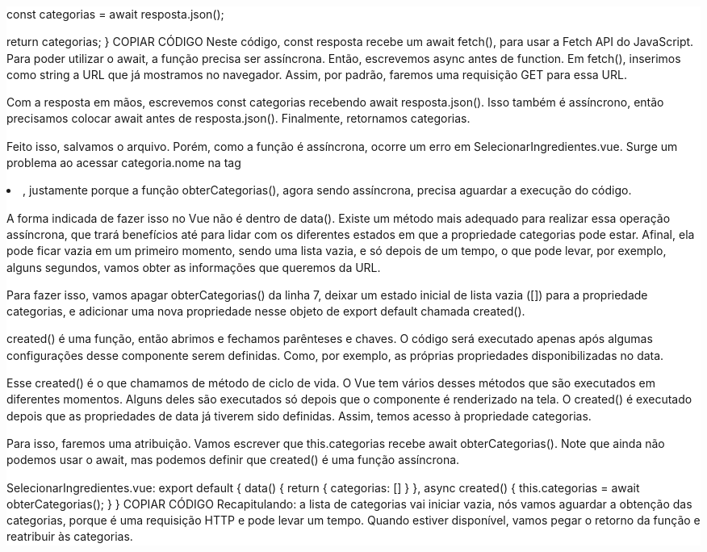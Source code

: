  const categorias = await resposta.json();

  return categorias;
}
COPIAR CÓDIGO
Neste código, const resposta recebe um await fetch(), para usar a Fetch API do JavaScript. Para poder utilizar o await, a função precisa ser assíncrona. Então, escrevemos async antes de function. Em fetch(), inserimos como string a URL que já mostramos no navegador. Assim, por padrão, faremos uma requisição GET para essa URL.

Com a resposta em mãos, escrevemos const categorias recebendo await resposta.json(). Isso também é assíncrono, então precisamos colocar await antes de resposta.json(). Finalmente, retornamos categorias.

Feito isso, salvamos o arquivo. Porém, como a função é assíncrona, ocorre um erro em SelecionarIngredientes.vue. Surge um problema ao acessar categoria.nome na tag <li>, justamente porque a função obterCategorias(), agora sendo assíncrona, precisa aguardar a execução do código.

A forma indicada de fazer isso no Vue não é dentro de data(). Existe um método mais adequado para realizar essa operação assíncrona, que trará benefícios até para lidar com os diferentes estados em que a propriedade categorias pode estar. Afinal, ela pode ficar vazia em um primeiro momento, sendo uma lista vazia, e só depois de um tempo, o que pode levar, por exemplo, alguns segundos, vamos obter as informações que queremos da URL.

Para fazer isso, vamos apagar obterCategorias() da linha 7, deixar um estado inicial de lista vazia ([]) para a propriedade categorias, e adicionar uma nova propriedade nesse objeto de export default chamada created().

created() é uma função, então abrimos e fechamos parênteses e chaves. O código será executado apenas após algumas configurações desse componente serem definidas. Como, por exemplo, as próprias propriedades disponibilizadas no data.

Esse created() é o que chamamos de método de ciclo de vida. O Vue tem vários desses métodos que são executados em diferentes momentos. Alguns deles são executados só depois que o componente é renderizado na tela. O created() é executado depois que as propriedades de data já tiverem sido definidas. Assim, temos acesso à propriedade categorias.

Para isso, faremos uma atribuição. Vamos escrever que this.categorias recebe await obterCategorias(). Note que ainda não podemos usar o await, mas podemos definir que created() é uma função assíncrona.

SelecionarIngredientes.vue:
export default {
  data() {
    return {
      categorias: []
    }
  },
  async created() {
    this.categorias = await obterCategorias();
  }
}
COPIAR CÓDIGO
Recapitulando: a lista de categorias vai iniciar vazia, nós vamos aguardar a obtenção das categorias, porque é uma requisição HTTP e pode levar um tempo. Quando estiver disponível, vamos pegar o retorno da função e reatribuir às categorias.
